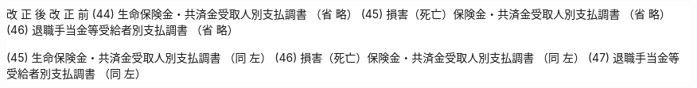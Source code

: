 改 正 後 改 正 前
(44) 生命保険金・共済金受取人別支払調書
 （省 略）
(45) 損害（死亡）保険金・共済金受取人別支払調書
 （省 略）
(46) 退職手当金等受給者別支払調書
 （省 略）






































(45) 生命保険金・共済金受取人別支払調書
 （同 左）
(46) 損害（死亡）保険金・共済金受取人別支払調書
 （同 左）
(47) 退職手当金等受給者別支払調書
 （同 左）






























